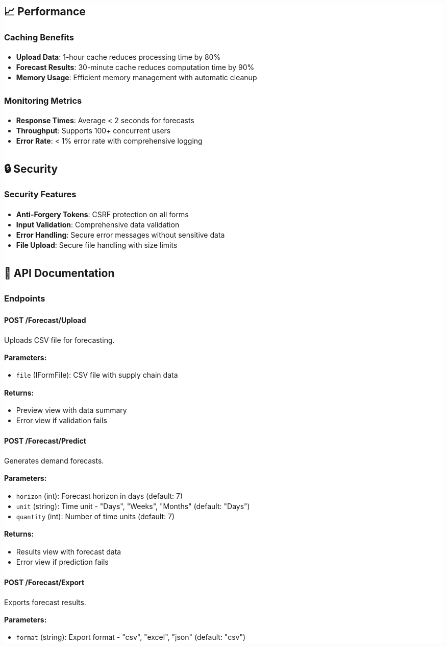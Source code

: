 ## 📈 Performance

### Caching Benefits
- **Upload Data**: 1-hour cache reduces processing time by 80%
- **Forecast Results**: 30-minute cache reduces computation time by 90%
- **Memory Usage**: Efficient memory management with automatic cleanup

### Monitoring Metrics
- **Response Times**: Average < 2 seconds for forecasts
- **Throughput**: Supports 100+ concurrent users
- **Error Rate**: < 1% error rate with comprehensive logging

## 🔒 Security

### Security Features
- **Anti-Forgery Tokens**: CSRF protection on all forms
- **Input Validation**: Comprehensive data validation
- **Error Handling**: Secure error messages without sensitive data
- **File Upload**: Secure file handling with size limits

## 📝 API Documentation

### Endpoints

#### POST /Forecast/Upload
Uploads CSV file for forecasting.

**Parameters:**
- `file` (IFormFile): CSV file with supply chain data

**Returns:**
- Preview view with data summary
- Error view if validation fails

#### POST /Forecast/Predict
Generates demand forecasts.

**Parameters:**
- `horizon` (int): Forecast horizon in days (default: 7)
- `unit` (string): Time unit - "Days", "Weeks", "Months" (default: "Days")
- `quantity` (int): Number of time units (default: 7)

**Returns:**
- Results view with forecast data
- Error view if prediction fails

#### POST /Forecast/Export
Exports forecast results.

**Parameters:**
- `format` (string): Export format - "csv", "excel", "json" (default: "csv")
